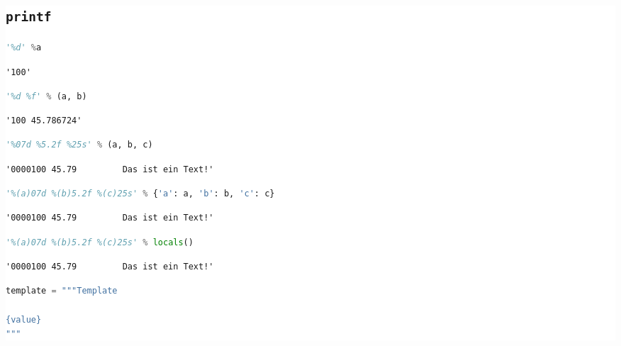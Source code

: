 

## `printf`


```python
'%d' %a
```




    '100'




```python
'%d %f' % (a, b)
```




    '100 45.786724'




```python
'%07d %5.2f %25s' % (a, b, c)
```




    '0000100 45.79         Das ist ein Text!'




```python
'%(a)07d %(b)5.2f %(c)25s' % {'a': a, 'b': b, 'c': c}
```




    '0000100 45.79         Das ist ein Text!'




```python
'%(a)07d %(b)5.2f %(c)25s' % locals()
```




    '0000100 45.79         Das ist ein Text!'




```python
template = """Template

{value}
"""
```

